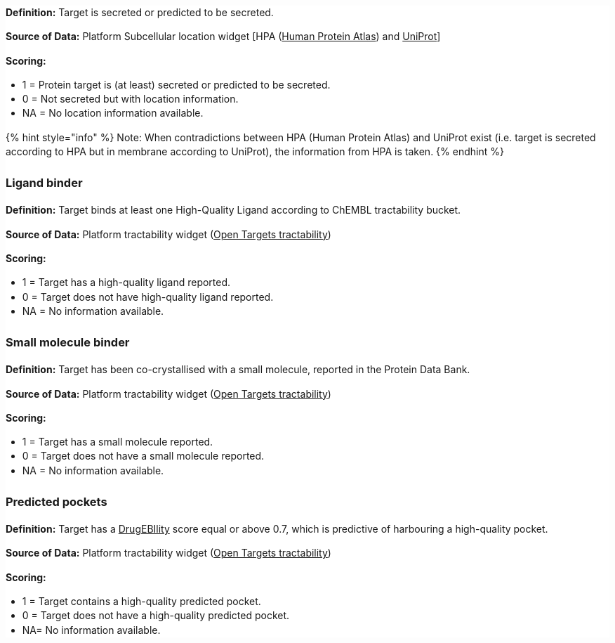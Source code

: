 **Definition:** Target is secreted or predicted to be secreted.

**Source of Data:** Platform Subcellular location widget \[HPA ([Human Protein Atlas](https://www.proteinatlas.org/)) and [UniProt](https://www.uniprot.org/)]

**Scoring:**

* 1 = Protein target is (at least) secreted or predicted to be secreted.&#x20;
* 0 = Not secreted but with location information.&#x20;
* NA = No location information available.

{% hint style="info" %}
Note: When contradictions between HPA (Human Protein Atlas) and UniProt exist (i.e. target is secreted according to HPA but in membrane according to UniProt), the information from HPA is taken.
{% endhint %}

### Ligand binder

**Definition:** Target binds at least one High-Quality Ligand according to ChEMBL tractability bucket.

**Source of Data:** Platform tractability widget ([Open Targets tractability](https://platform-docs.opentargets.org/target/tractability))

**Scoring:**

* 1 = Target has a high-quality ligand reported.&#x20;
* 0 = Target does not have high-quality ligand reported.
* NA = No information available.

### Small molecule binder

**Definition:** Target has been co-crystallised with a small molecule, reported in the Protein Data Bank.

**Source of Data:** Platform tractability widget ([Open Targets tractability](https://platform-docs.opentargets.org/target/tractability))

**Scoring:**

* 1 = Target has a small molecule reported.&#x20;
* 0 = Target does not have a small molecule reported.
* NA = No information available.

### Predicted pockets

**Definition:** Target has a [DrugEBIlity](https://chembl.blogspot.com/2010/10/drugebility-structure-based-component.html) score equal or above 0.7, which is predictive of harbouring a high-quality pocket.

**Source of Data:** Platform tractability widget ([Open Targets tractability](https://platform-docs.opentargets.org/target/tractability))

**Scoring:**

* 1 = Target contains a high-quality predicted pocket.&#x20;
* 0 = Target does not have a high-quality predicted pocket.
* NA= No information available.
